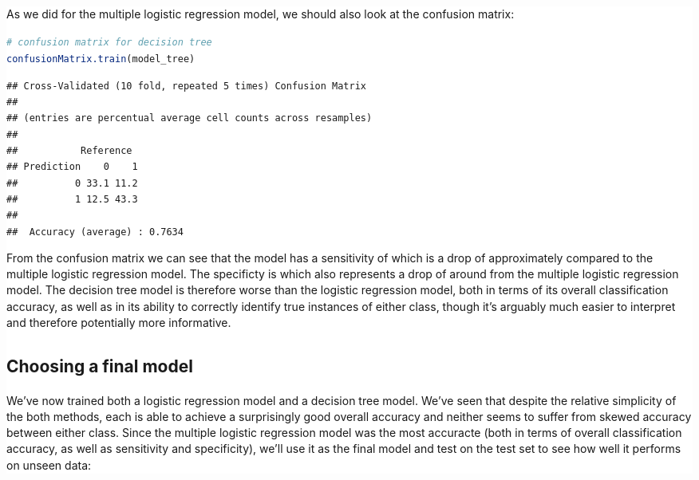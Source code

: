 As we did for the multiple logistic regression model, we should also
look at the confusion matrix:

``` r
# confusion matrix for decision tree 
confusionMatrix.train(model_tree)
```

    ## Cross-Validated (10 fold, repeated 5 times) Confusion Matrix 
    ## 
    ## (entries are percentual average cell counts across resamples)
    ##  
    ##           Reference
    ## Prediction    0    1
    ##          0 33.1 11.2
    ##          1 12.5 43.3
    ##                             
    ##  Accuracy (average) : 0.7634

From the confusion matrix we can see that the model has a sensitivity of
![79\\%](https://latex.codecogs.com/png.latex?79%5C%25 "79\\%") which is
a drop of approximately
![9\\%](https://latex.codecogs.com/png.latex?9%5C%25 "9\\%") compared to
the multiple logistic regression model. The specificty is
![73\\%^](https://latex.codecogs.com/png.latex?73%5C%25%5E "73\\%^")
which also represents a drop of around
![9\\%](https://latex.codecogs.com/png.latex?9%5C%25 "9\\%") from the
multiple logistic regression model. The decision tree model is therefore
worse than the logistic regression model, both in terms of its overall
classification accuracy, as well as in its ability to correctly identify
true instances of either class, though it’s arguably much easier to
interpret and therefore potentially more informative.

## Choosing a final model

We’ve now trained both a logistic regression model and a decision tree
model. We’ve seen that despite the relative simplicity of the both
methods, each is able to achieve a surprisingly good overall accuracy
and neither seems to suffer from skewed accuracy between either class.
Since the multiple logistic regression model was the most accuracte
(both in terms of overall classification accuracy, as well as
sensitivity and specificity), we’ll use it as the final model and test
on the test set to see how well it performs on unseen data:
